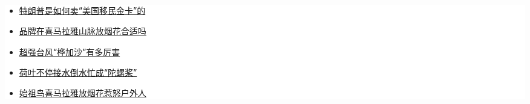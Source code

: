 + [特朗普是如何卖“美国移民金卡”的](https://www.toutiao.com/trending/7552081389735202323/?category_name=topic_innerflow&event_type=hot_board&log_pb=%257B%2522category_name%2522%253A%2522topic_innerflow%2522%252C%2522cluster_type%2522%253A%25221%2522%252C%2522enter_from%2522%253A%2522click_category%2522%252C%2522entrance_hotspot%2522%253A%2522outside%2522%252C%2522event_type%2522%253A%2522hot_board%2522%252C%2522hot_board_cluster_id%2522%253A%25227552081389735202323%2522%252C%2522hot_board_impr_id%2522%253A%252220250921001138FB885C3C5E579AA12C7C%2522%252C%2522jump_page%2522%253A%2522hot_board_page%2522%252C%2522location%2522%253A%2522news_hot_card%2522%252C%2522page_location%2522%253A%2522hot_board_page%2522%252C%2522source%2522%253A%2522trending_tab%2522%252C%2522style_id%2522%253A%252240132%2522%252C%2522title%2522%253A%2522%25E7%2589%25B9%25E6%259C%2597%25E6%2599%25AE%25E6%2598%25AF%25E5%25A6%2582%25E4%25BD%2595%25E5%258D%2596%25E2%2580%259C%25E7%25BE%258E%25E5%259B%25BD%25E7%25A7%25BB%25E6%25B0%2591%25E9%2587%2591%25E5%258D%25A1%25E2%2580%259D%25E7%259A%2584%2522%257D&rank=&style_id=40132&topic_id=7552081389735202323)

+ [品牌在喜马拉雅山脉放烟花合适吗](https://www.toutiao.com/trending/7552114480261087275/?category_name=topic_innerflow&event_type=hot_board&log_pb=%257B%2522category_name%2522%253A%2522topic_innerflow%2522%252C%2522cluster_type%2522%253A%252210%2522%252C%2522enter_from%2522%253A%2522click_category%2522%252C%2522entrance_hotspot%2522%253A%2522outside%2522%252C%2522event_type%2522%253A%2522hot_board%2522%252C%2522hot_board_cluster_id%2522%253A%25227552114480261087275%2522%252C%2522hot_board_impr_id%2522%253A%252220250921001138FB885C3C5E579AA12C7C%2522%252C%2522jump_page%2522%253A%2522hot_board_page%2522%252C%2522location%2522%253A%2522news_hot_card%2522%252C%2522page_location%2522%253A%2522hot_board_page%2522%252C%2522source%2522%253A%2522trending_tab%2522%252C%2522style_id%2522%253A%252240132%2522%252C%2522title%2522%253A%2522%25E5%2593%2581%25E7%2589%258C%25E5%259C%25A8%25E5%2596%259C%25E9%25A9%25AC%25E6%258B%2589%25E9%259B%2585%25E5%25B1%25B1%25E8%2584%2589%25E6%2594%25BE%25E7%2583%259F%25E8%258A%25B1%25E5%2590%2588%25E9%2580%2582%25E5%2590%2597%2522%257D&rank=&style_id=40132&topic_id=7552114480261087275)

+ [超强台风“桦加沙”有多厉害](https://www.toutiao.com/trending/7552109978603556388/?category_name=topic_innerflow&event_type=hot_board&log_pb=%257B%2522category_name%2522%253A%2522topic_innerflow%2522%252C%2522cluster_type%2522%253A%252213%2522%252C%2522enter_from%2522%253A%2522click_category%2522%252C%2522entrance_hotspot%2522%253A%2522outside%2522%252C%2522event_type%2522%253A%2522hot_board%2522%252C%2522hot_board_cluster_id%2522%253A%25227552109978603556388%2522%252C%2522hot_board_impr_id%2522%253A%252220250921001138FB885C3C5E579AA12C7C%2522%252C%2522jump_page%2522%253A%2522hot_board_page%2522%252C%2522location%2522%253A%2522news_hot_card%2522%252C%2522page_location%2522%253A%2522hot_board_page%2522%252C%2522source%2522%253A%2522trending_tab%2522%252C%2522style_id%2522%253A%252240132%2522%252C%2522title%2522%253A%2522%25E8%25B6%2585%25E5%25BC%25BA%25E5%258F%25B0%25E9%25A3%258E%25E2%2580%259C%25E6%25A1%25A6%25E5%258A%25A0%25E6%25B2%2599%25E2%2580%259D%25E6%259C%2589%25E5%25A4%259A%25E5%258E%2589%25E5%25AE%25B3%2522%257D&rank=&style_id=40132&topic_id=7552109978603556388)

+ [荷叶不停接水倒水忙成“陀螺桨”](https://www.toutiao.com/trending/7551831769167708179/?category_name=topic_innerflow&event_type=hot_board&log_pb=%257B%2522category_name%2522%253A%2522topic_innerflow%2522%252C%2522cluster_type%2522%253A%25220%2522%252C%2522enter_from%2522%253A%2522click_category%2522%252C%2522entrance_hotspot%2522%253A%2522outside%2522%252C%2522event_type%2522%253A%2522hot_board%2522%252C%2522hot_board_cluster_id%2522%253A%25227551831769167708179%2522%252C%2522hot_board_impr_id%2522%253A%252220250921001138FB885C3C5E579AA12C7C%2522%252C%2522jump_page%2522%253A%2522hot_board_page%2522%252C%2522location%2522%253A%2522news_hot_card%2522%252C%2522page_location%2522%253A%2522hot_board_page%2522%252C%2522source%2522%253A%2522trending_tab%2522%252C%2522style_id%2522%253A%252240132%2522%252C%2522title%2522%253A%2522%25E8%258D%25B7%25E5%258F%25B6%25E4%25B8%258D%25E5%2581%259C%25E6%258E%25A5%25E6%25B0%25B4%25E5%2580%2592%25E6%25B0%25B4%25E5%25BF%2599%25E6%2588%2590%25E2%2580%259C%25E9%2599%2580%25E8%259E%25BA%25E6%25A1%25A8%25E2%2580%259D%2522%257D&rank=&style_id=40132&topic_id=7551831769167708179)

+ [始祖鸟喜马拉雅放烟花惹怒户外人](https://www.toutiao.com/trending/7552131896444980779/?category_name=topic_innerflow&event_type=hot_board&log_pb=%257B%2522category_name%2522%253A%2522topic_innerflow%2522%252C%2522cluster_type%2522%253A%252213%2522%252C%2522enter_from%2522%253A%2522click_category%2522%252C%2522entrance_hotspot%2522%253A%2522outside%2522%252C%2522event_type%2522%253A%2522hot_board%2522%252C%2522hot_board_cluster_id%2522%253A%25227552131896444980779%2522%252C%2522hot_board_impr_id%2522%253A%252220250921001138FB885C3C5E579AA12C7C%2522%252C%2522jump_page%2522%253A%2522hot_board_page%2522%252C%2522location%2522%253A%2522news_hot_card%2522%252C%2522page_location%2522%253A%2522hot_board_page%2522%252C%2522source%2522%253A%2522trending_tab%2522%252C%2522style_id%2522%253A%252240132%2522%252C%2522title%2522%253A%2522%25E5%25A7%258B%25E7%25A5%2596%25E9%25B8%259F%25E5%2596%259C%25E9%25A9%25AC%25E6%258B%2589%25E9%259B%2585%25E6%2594%25BE%25E7%2583%259F%25E8%258A%25B1%25E6%2583%25B9%25E6%2580%2592%25E6%2588%25B7%25E5%25A4%2596%25E4%25BA%25BA%2522%257D&rank=&style_id=40132&topic_id=7552131896444980779)
